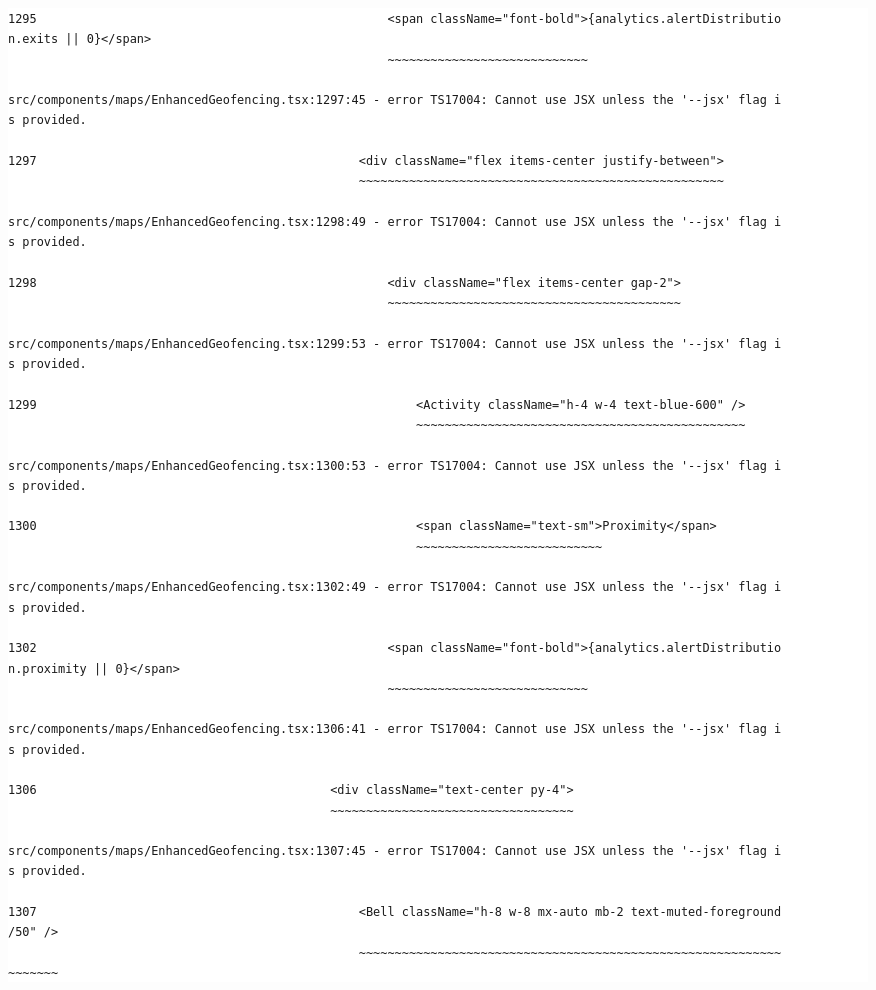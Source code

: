 ```
1295                                                 <span className="font-bold">{analytics.alertDistributio
n.exits || 0}</span>
                                                     ~~~~~~~~~~~~~~~~~~~~~~~~~~~~

src/components/maps/EnhancedGeofencing.tsx:1297:45 - error TS17004: Cannot use JSX unless the '--jsx' flag i
s provided.

1297                                             <div className="flex items-center justify-between">
                                                 ~~~~~~~~~~~~~~~~~~~~~~~~~~~~~~~~~~~~~~~~~~~~~~~~~~~

src/components/maps/EnhancedGeofencing.tsx:1298:49 - error TS17004: Cannot use JSX unless the '--jsx' flag i
s provided.

1298                                                 <div className="flex items-center gap-2">
                                                     ~~~~~~~~~~~~~~~~~~~~~~~~~~~~~~~~~~~~~~~~~

src/components/maps/EnhancedGeofencing.tsx:1299:53 - error TS17004: Cannot use JSX unless the '--jsx' flag i
s provided.

1299                                                     <Activity className="h-4 w-4 text-blue-600" />
                                                         ~~~~~~~~~~~~~~~~~~~~~~~~~~~~~~~~~~~~~~~~~~~~~~

src/components/maps/EnhancedGeofencing.tsx:1300:53 - error TS17004: Cannot use JSX unless the '--jsx' flag i
s provided.

1300                                                     <span className="text-sm">Proximity</span>
                                                         ~~~~~~~~~~~~~~~~~~~~~~~~~~

src/components/maps/EnhancedGeofencing.tsx:1302:49 - error TS17004: Cannot use JSX unless the '--jsx' flag i
s provided.

1302                                                 <span className="font-bold">{analytics.alertDistributio
n.proximity || 0}</span>
                                                     ~~~~~~~~~~~~~~~~~~~~~~~~~~~~

src/components/maps/EnhancedGeofencing.tsx:1306:41 - error TS17004: Cannot use JSX unless the '--jsx' flag i
s provided.

1306                                         <div className="text-center py-4">
                                             ~~~~~~~~~~~~~~~~~~~~~~~~~~~~~~~~~~

src/components/maps/EnhancedGeofencing.tsx:1307:45 - error TS17004: Cannot use JSX unless the '--jsx' flag i
s provided.

1307                                             <Bell className="h-8 w-8 mx-auto mb-2 text-muted-foreground
/50" />
                                                 ~~~~~~~~~~~~~~~~~~~~~~~~~~~~~~~~~~~~~~~~~~~~~~~~~~~~~~~~~~~
~~~~~~~
```